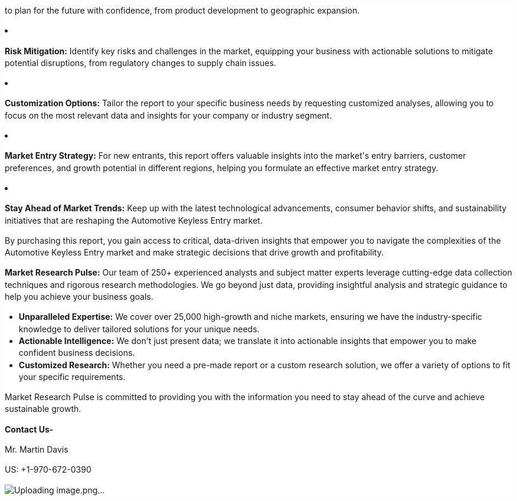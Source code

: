 to plan for the future with confidence, from product development to geographic expansion.</p></li><li><p><strong>Risk Mitigation:</strong> Identify key risks and challenges in the market, equipping your business with actionable solutions to mitigate potential disruptions, from regulatory changes to supply chain issues.</p></li><li><p><strong>Customization Options:</strong> Tailor the report to your specific business needs by requesting customized analyses, allowing you to focus on the most relevant data and insights for your company or industry segment.</p></li><li><p><strong>Market Entry Strategy:</strong> For new entrants, this report offers valuable insights into the market's entry barriers, customer preferences, and growth potential in different regions, helping you formulate an effective market entry strategy.</p></li><li><p><strong>Stay Ahead of Market Trends:</strong> Keep up with the latest technological advancements, consumer behavior shifts, and sustainability initiatives that are reshaping the Automotive Keyless Entry market.</p></li></ol><p>By purchasing this report, you gain access to critical, data-driven insights that empower you to navigate the complexities of the Automotive Keyless Entry market and make strategic decisions that drive growth and profitability.</p><p><strong>Market Research Pulse:</strong>&nbsp;Our team of 250+ experienced analysts and subject matter experts leverage cutting-edge data collection techniques and rigorous research methodologies. We go beyond just data, providing insightful analysis and strategic guidance to help you achieve your business goals.</p><ul><li><strong>Unparalleled Expertise:</strong>&nbsp;We cover over 25,000 high-growth and niche markets, ensuring we have the industry-specific knowledge to deliver tailored solutions for your unique needs.</li><li><strong>Actionable Intelligence:</strong>&nbsp;We don't just present data; we translate it into actionable insights that empower you to make confident business decisions.</li><li><strong>Customized Research:</strong>&nbsp;Whether you need a pre-made report or a custom research solution, we offer a variety of options to fit your specific requirements.</li></ul><p>Market Research Pulse is committed to providing you with the information you need to stay ahead of the curve and achieve sustainable growth.</p><p><strong>Contact Us-</strong></p><p>Mr. Martin Davis</p><p>US: +1-970-672-0390</p>
![Uploading image.png…]()
